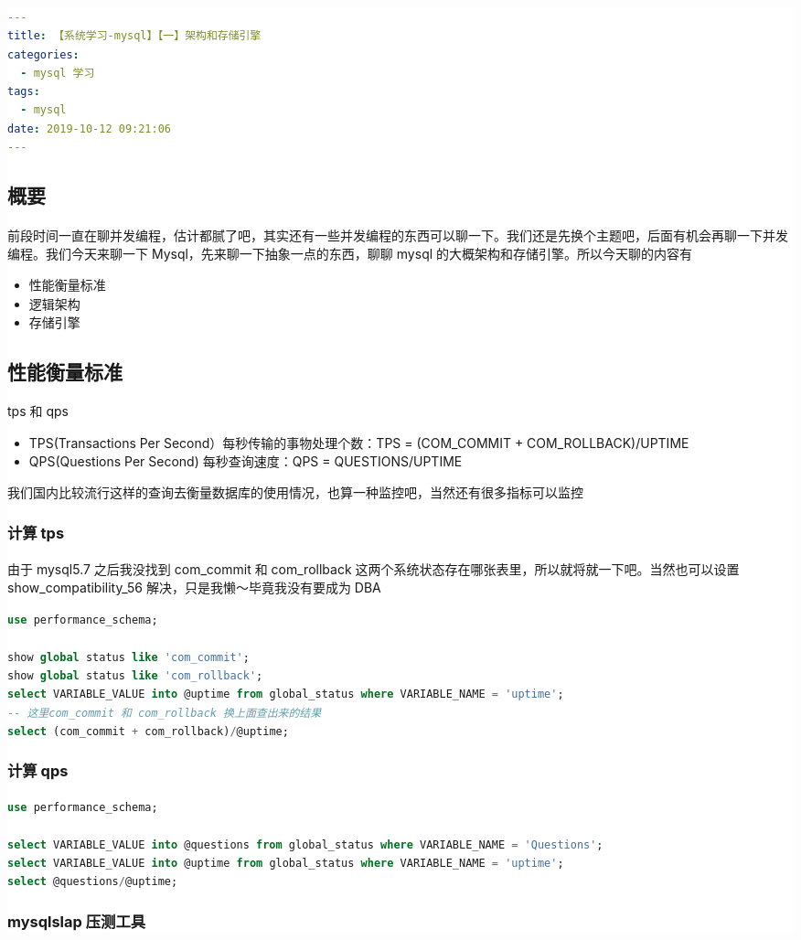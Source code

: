 ```yaml
---
title: 【系统学习-mysql】【一】架构和存储引擎
categories:
  - mysql 学习
tags:
  - mysql
date: 2019-10-12 09:21:06
---
```


## 概要

前段时间一直在聊并发编程，估计都腻了吧，其实还有一些并发编程的东西可以聊一下。我们还是先换个主题吧，后面有机会再聊一下并发编程。我们今天来聊一下 Mysql，先来聊一下抽象一点的东西，聊聊 mysql 的大概架构和存储引擎。所以今天聊的内容有

- 性能衡量标准
- 逻辑架构
- 存储引擎



## 性能衡量标准

tps 和 qps

- TPS(Transactions Per Second）每秒传输的事物处理个数：TPS = (COM_COMMIT + COM_ROLLBACK)/UPTIME
- QPS(Questions Per Second) 每秒查询速度：QPS = QUESTIONS/UPTIME

我们国内比较流行这样的查询去衡量数据库的使用情况，也算一种监控吧，当然还有很多指标可以监控

### 计算 tps

由于 mysql5.7 之后我没找到 com_commit 和 com_rollback 这两个系统状态存在哪张表里，所以就将就一下吧。当然也可以设置 show_compatibility_56 解决，只是我懒～毕竟我没有要成为 DBA

```sql
use performance_schema;

show global status like 'com_commit';
show global status like 'com_rollback';
select VARIABLE_VALUE into @uptime from global_status where VARIABLE_NAME = 'uptime';
-- 这里com_commit 和 com_rollback 换上面查出来的结果
select (com_commit + com_rollback)/@uptime;
```

### 计算 qps

```sql
use performance_schema;

select VARIABLE_VALUE into @questions from global_status where VARIABLE_NAME = 'Questions';
select VARIABLE_VALUE into @uptime from global_status where VARIABLE_NAME = 'uptime';
select @questions/@uptime;
```
### mysqlslap 压测工具
